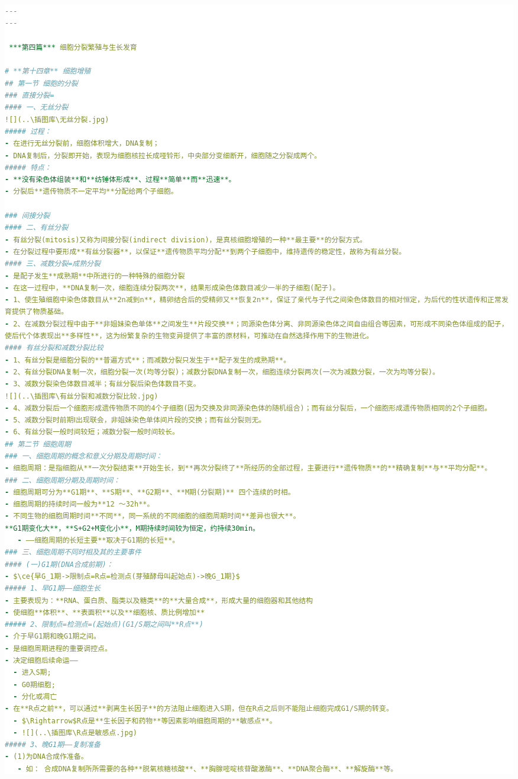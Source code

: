 ```yaml
---
---

 ***第四篇*** 细胞分裂繁殖与生长发育

# **第十四章** 细胞增殖
## 第一节 细胞的分裂 
### 直接分裂=
#### 一、无丝分裂
![](..\插图库\无丝分裂.jpg)
##### 过程：
- 在进行无丝分裂前，细胞体积增大，DNA复制；
- DNA复制后，分裂即开始，表现为细胞核拉长成哑铃形，中央部分变细断开，细胞随之分裂成两个。
##### 特点：
- **没有染色体组装**和**纺锤体形成**、过程**简单**而**迅速**。
- 分裂后**遗传物质不一定平均**分配给两个子细胞。

### 间接分裂
#### 二、有丝分裂
- 有丝分裂(mitosis)又称为间接分裂(indirect division)，是真核细胞增殖的一种**最主要**的分裂方式。
- 在分裂过程中要形成**有丝分裂器**，以保证**遗传物质平均分配**到两个子细胞中，维持遗传的稳定性，故称为有丝分裂。 
#### 三、减数分裂=成熟分裂
- 是配子发生**成熟期**中所进行的一种特殊的细胞分裂
- 在这一过程中，**DNA复制一次，细胞连续分裂两次**，结果形成染色体数目减少一半的子细胞(配子)。
- 1、使生殖细胞中染色体数目从**2n减到n**，精卵结合后的受精卵又**恢复2n**，保证了亲代与子代之间染色体数目的相对恒定，为后代的性状遗传和正常发育提供了物质基础。
- 2、在减数分裂过程中由于**非姐妹染色单体**之间发生**片段交换**；同源染色体分离、非同源染色体之间自由组合等因素，可形成不同染色体组成的配子，使后代个体表现出**多样性**，这为纷繁复杂的生物变异提供了丰富的原材料，可推动在自然选择作用下的生物进化。 
#### 有丝分裂和减数分裂比较
- 1、有丝分裂是细胞分裂的**普遍方式**；而减数分裂只发生于**配子发生的成熟期**。
- 2、有丝分裂DNA复制一次，细胞分裂一次(均等分裂)；减数分裂DNA复制一次，细胞连续分裂两次(一次为减数分裂，一次为均等分裂)。
- 3、减数分裂染色体数目减半；有丝分裂后染色体数目不变。
![](..\插图库\有丝分裂和减数分裂比较.jpg)
- 4、减数分裂后一个细胞形成遗传物质不同的4个子细胞(因为交换及非同源染色体的随机组合)；而有丝分裂后，一个细胞形成遗传物质相同的2个子细胞。
- 5、减数分裂时前期Ⅰ出现联会，非姐妹染色单体间片段的交换；而有丝分裂则无。
- 6、有丝分裂一般时间较短；减数分裂一般时间较长。
## 第二节 细胞周期
### 一、细胞周期的概念和意义分期及周期时间：
- 细胞周期：是指细胞从**一次分裂结束**开始生长，到**再次分裂终了**所经历的全部过程，主要进行**遗传物质**的**精确复制**与**平均分配**。
### 二、细胞周期分期及周期时间：
- 细胞周期可分为**G1期**、**S期**、**G2期**、**M期(分裂期)** 四个连续的时相。
- 细胞周期的持续时间一般为**12 ～32h**。
- 不同生物的细胞周期时间**不同**，同一系统的不同细胞的细胞周期时间**差异也很大**。
**G1期变化大**，**S+G2+M变化小**，M期持续时间较为恒定，约持续30min。
   - ——细胞周期的长短主要**取决于G1期的长短**。
### 三、细胞周期不同时相及其的主要事件
#### (一)G1期(DNA合成前期)：
- $\ce{早G_1期->限制点=R点=检测点(芽殖酵母叫起始点)->晚G_1期}$
##### 1、早G1期——细胞生长
- 主要表现为：**RNA、蛋白质、脂类以及糖类**的**大量合成**，形成大量的细胞器和其他结构
- 使细胞**体积**、**表面积**以及**细胞核、质比例增加**
##### 2、限制点=检测点=(起始点)(G1/S期之间叫**R点**)
- 介于早G1期和晚G1期之间。
- 是细胞周期进程的重要调控点。
- 决定细胞后续命运——
  - 进入S期;
  - G0期细胞;
  - 分化或凋亡
- 在**R点之前**，可以通过**剥离生长因子**的方法阻止细胞进入S期，但在R点之后则不能阻止细胞完成G1/S期的转变。 
  - $\Rightarrow$R点是**生长因子和药物**等因素影响细胞周期的**敏感点**。
  - ![](..\插图库\R点是敏感点.jpg)
##### 3、晚G1期——复制准备
- (1)为DNA合成作准备。
   - 如： 合成DNA复制所所需要的各种**脱氧核糖核酸**、**胸腺嘧啶核苷酸激酶**、**DNA聚合酶**、**解旋酶**等。 
```